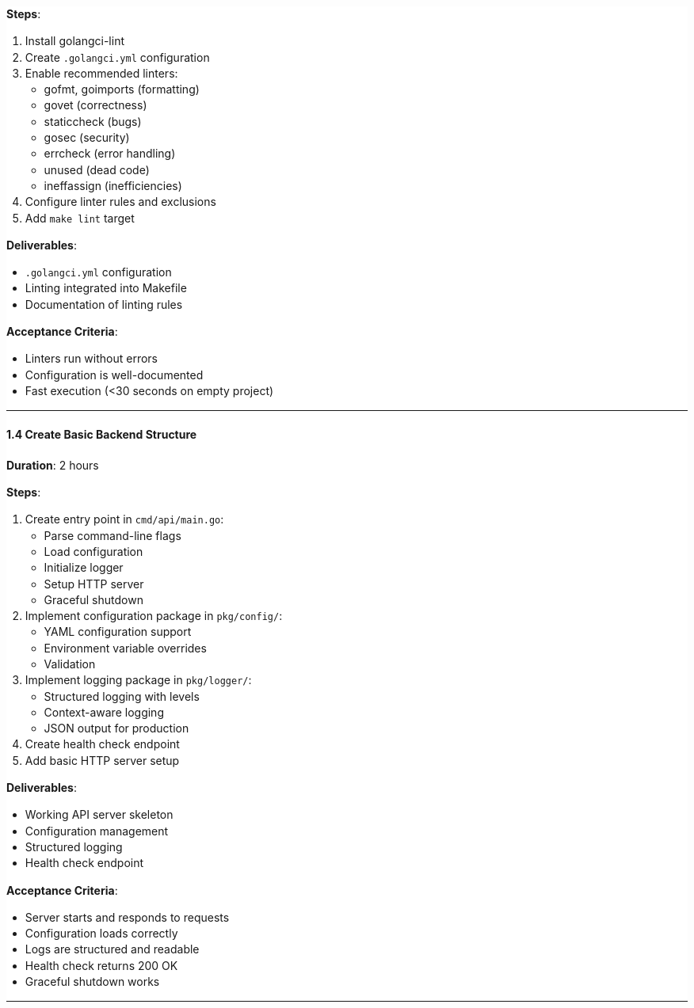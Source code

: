 **Steps**:
1. Install golangci-lint
2. Create `.golangci.yml` configuration
3. Enable recommended linters:
   - gofmt, goimports (formatting)
   - govet (correctness)
   - staticcheck (bugs)
   - gosec (security)
   - errcheck (error handling)
   - unused (dead code)
   - ineffassign (inefficiencies)
4. Configure linter rules and exclusions
5. Add `make lint` target

**Deliverables**:
- `.golangci.yml` configuration
- Linting integrated into Makefile
- Documentation of linting rules

**Acceptance Criteria**:
- Linters run without errors
- Configuration is well-documented
- Fast execution (<30 seconds on empty project)

---

#### 1.4 Create Basic Backend Structure
**Duration**: 2 hours

**Steps**:
1. Create entry point in `cmd/api/main.go`:
   - Parse command-line flags
   - Load configuration
   - Initialize logger
   - Setup HTTP server
   - Graceful shutdown
2. Implement configuration package in `pkg/config/`:
   - YAML configuration support
   - Environment variable overrides
   - Validation
3. Implement logging package in `pkg/logger/`:
   - Structured logging with levels
   - Context-aware logging
   - JSON output for production
4. Create health check endpoint
5. Add basic HTTP server setup

**Deliverables**:
- Working API server skeleton
- Configuration management
- Structured logging
- Health check endpoint

**Acceptance Criteria**:
- Server starts and responds to requests
- Configuration loads correctly
- Logs are structured and readable
- Health check returns 200 OK
- Graceful shutdown works

---